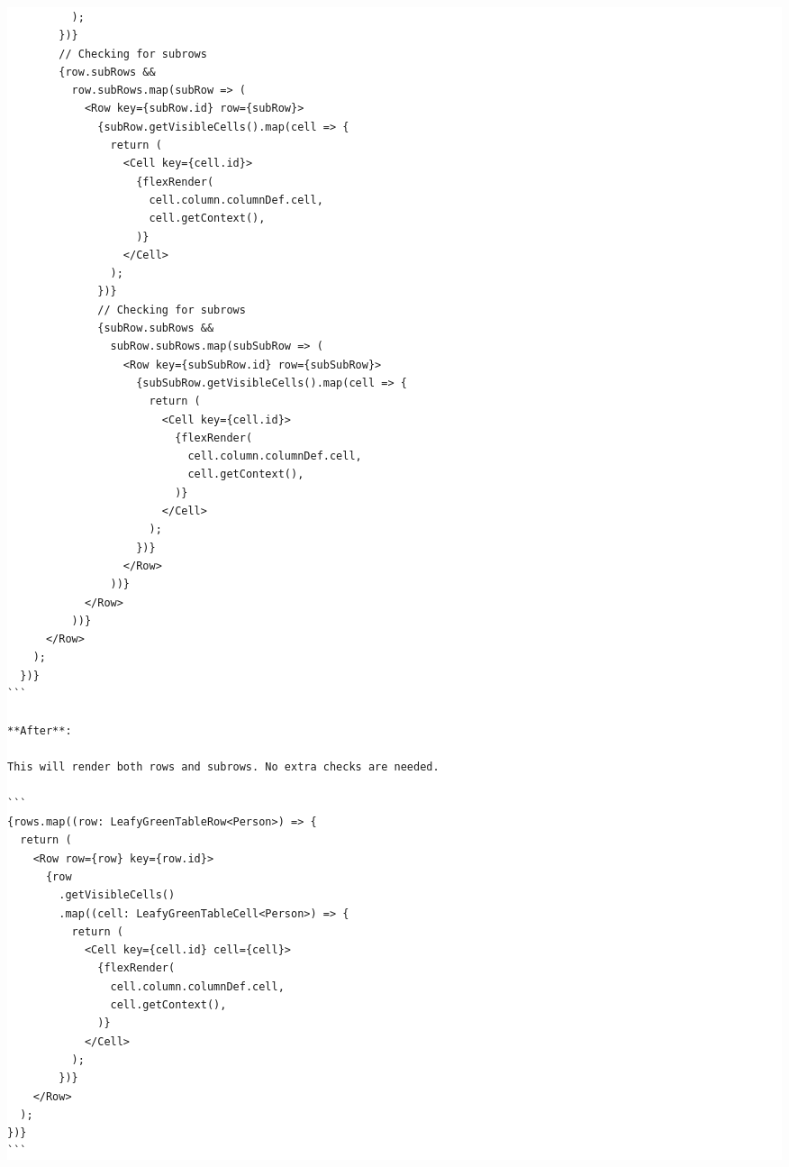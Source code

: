               );
            })}
            // Checking for subrows
            {row.subRows &&
              row.subRows.map(subRow => (
                <Row key={subRow.id} row={subRow}>
                  {subRow.getVisibleCells().map(cell => {
                    return (
                      <Cell key={cell.id}>
                        {flexRender(
                          cell.column.columnDef.cell,
                          cell.getContext(),
                        )}
                      </Cell>
                    );
                  })}
                  // Checking for subrows
                  {subRow.subRows &&
                    subRow.subRows.map(subSubRow => (
                      <Row key={subSubRow.id} row={subSubRow}>
                        {subSubRow.getVisibleCells().map(cell => {
                          return (
                            <Cell key={cell.id}>
                              {flexRender(
                                cell.column.columnDef.cell,
                                cell.getContext(),
                              )}
                            </Cell>
                          );
                        })}
                      </Row>
                    ))}
                </Row>
              ))}
          </Row>
        );
      })}
    ```

    **After**:

    This will render both rows and subrows. No extra checks are needed.

    ```
    {rows.map((row: LeafyGreenTableRow<Person>) => {
      return (
        <Row row={row} key={row.id}>
          {row
            .getVisibleCells()
            .map((cell: LeafyGreenTableCell<Person>) => {
              return (
                <Cell key={cell.id} cell={cell}>
                  {flexRender(
                    cell.column.columnDef.cell,
                    cell.getContext(),
                  )}
                </Cell>
              );
            })}
        </Row>
      );
    })}
    ```
